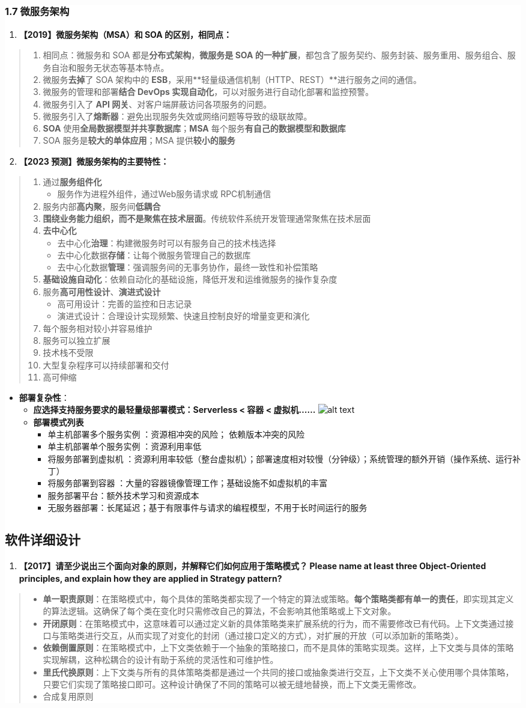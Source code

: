 ### 1.7 微服务架构

1. **【2019】微服务架构（MSA）和 SOA 的区别，相同点：**

> 1. 相同点：微服务和 SOA 都是**分布式架构**，**微服务是 SOA 的一种扩展**，都包含了服务契约、服务封装、服务重用、服务组合、服务自治和服务无状态等基本特点。
> 2. 微服务**去掉**了 SOA 架构中的 **ESB**，采用**轻量级通信机制（HTTP、REST）**进行服务之间的通信。
> 3. 微服务的管理和部署**结合 DevOps 实现自动化**，可以对服务进行自动化部署和监控预警。
> 4. 微服务引入了 **API 网关**、对客户端屏蔽访问各项服务的问题。
> 5. 微服务引入了**熔断器**：避免出现服务失效或网络问题等导致的级联故障。
> 6. **SOA** 使用**全局数据模型并共享数据库**；**MSA** 每个服务**有自己的数据模型和数据库**
> 7. SOA 服务是**较大的单体应用**；MSA 提供**较小的服务**

2. **【2023 预测】微服务架构的主要特性：**

> 1. 通过**服务组件化**
>    - 服务作为进程外组件，通过Web服务请求或 RPC机制通信
> 2. 服务内部**高内聚**，服务间**低耦合**
> 3. **围绕业务能力组织，而不是聚焦在技术层面**。传统软件系统开发管理通常聚焦在技术层面
> 4. **去中心化**
>    - 去中心化**治理**：构建微服务时可以有服务自己的技术栈选择
>    - 去中心化数据**存储**：让每个微服务管理自己的数据库
>    - 去中心化数据**管理**：强调服务间的无事务协作，最终一致性和补偿策略
> 5. **基础设施自动化**：依赖自动化的基础设施，降低开发和运维微服务的操作复杂度
> 6. 服务**高可用性设计**、**演进式设计**
>    - 高可用设计：完善的监控和日志记录
>    - 演进式设计：合理设计实现频繁、快速且控制良好的增量变更和演化
> 7. 每个服务相对较小并容易维护
> 8. 服务可以独立扩展
> 9. 技术栈不受限
> 10. 大型复杂程序可以持续部署和交付
> 11. 高可伸缩

- **部署复杂性**：
  - **应选择支持服务要求的最轻量级部署模式：Serverless < 容器 < 虚拟机……**
    ![alt text](https://fredq.oss-cn-nanjing.aliyuncs.com/software_design/architecture_design/image-4.png)
  - **部署模式列表**
    - 单主机部署多个服务实例 ：资源相冲突的风险； 依赖版本冲突的风险
    - 单主机部署单个服务实例 ：资源利用率低
    - 将服务部署到虚拟机 ：资源利用率较低（整台虚拟机）；部署速度相对较慢（分钟级）；系统管理的额外开销（操作系统、运行补丁）
    - 将服务部署到容器 ：大量的容器镜像管理工作；基础设施不如虚拟机的丰富
    - 服务部署平台：额外技术学习和资源成本
    - 无服务器部署：长尾延迟；基于有限事件与请求的编程模型，不用于长时间运行的服务



## 软件详细设计

1. **【2017】请至少说出三个面向对象的原则，并解释它们如何应用于策略模式？ Please name at least three Object-Oriented principles, and explain how they are applied in Strategy pattern?**

> - **单一职责原则**：在策略模式中，每个具体的策略类都实现了一个特定的算法或策略。**每个策略类都有单一的责任**，即实现其定义的算法逻辑。这确保了每个类在变化时只需修改自己的算法，不会影响其他策略或上下文对象。
> - **开闭原则**：在策略模式中，这意味着可以通过定义新的具体策略类来扩展系统的行为，而不需要修改已有代码。上下文类通过接口与策略类进行交互，从而实现了对变化的封闭（通过接口定义的方式），对扩展的开放（可以添加新的策略类）。
> - **依赖倒置原则**：在策略模式中，上下文类依赖于一个抽象的策略接口，而不是具体的策略实现类。这样，上下文类与具体的策略实现解耦，这种松耦合的设计有助于系统的灵活性和可维护性。
> - **里氏代换原则**：上下文类与所有的具体策略类都是通过一个共同的接口或抽象类进行交互，上下文类不关心使用哪个具体策略，只要它们实现了策略接口即可。这种设计确保了不同的策略可以被无缝地替换，而上下文类无需修改。
> - 合成复用原则
